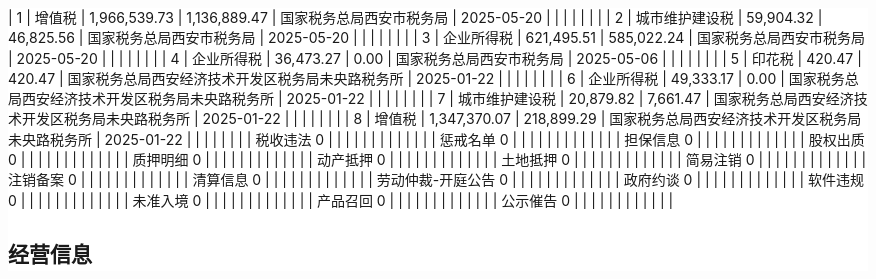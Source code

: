 | 1                                                                                                                              | 增值税     | 1,966,539.73 | 1,136,889.47  | 国家税务总局西安市税务局             | 2025-05-20 |    |    |    |    |    |    |
| 2                                                                                                                              | 城市维护建设税 | 59,904.32    | 46,825.56     | 国家税务总局西安市税务局             | 2025-05-20 |    |    |    |    |    |    |
| 3                                                                                                                              | 企业所得税   | 621,495.51   | 585,022.24    | 国家税务总局西安市税务局             | 2025-05-20 |    |    |    |    |    |    |
| 4                                                                                                                              | 企业所得税   | 36,473.27    | 0.00          | 国家税务总局西安市税务局             | 2025-05-06 |    |    |    |    |    |    |
| 5                                                                                                                              | 印花税     | 420.47       | 420.47        | 国家税务总局西安经济技术开发区税务局未央路税务所 | 2025-01-22 |    |    |    |    |    |    |
| 6                                                                                                                              | 企业所得税   | 49,333.17    | 0.00          | 国家税务总局西安经济技术开发区税务局未央路税务所 | 2025-01-22 |    |    |    |    |    |    |
| 7                                                                                                                              | 城市维护建设税 | 20,879.82    | 7,661.47      | 国家税务总局西安经济技术开发区税务局未央路税务所 | 2025-01-22 |    |    |    |    |    |    |
| 8                                                                                                                              | 增值税     | 1,347,370.07 | 218,899.29    | 国家税务总局西安经济技术开发区税务局未央路税务所 | 2025-01-22 |    |    |    |    |    |    |
| 税收违法 0                                                                                                                         |         |              |               |                          |            |    |    |    |    |    |    |
| 惩戒名单 0                                                                                                                         |         |              |               |                          |            |    |    |    |    |    |    |
| 担保信息 0                                                                                                                         |         |              |               |                          |            |    |    |    |    |    |    |
| 股权出质 0                                                                                                                         |         |              |               |                          |            |    |    |    |    |    |    |
| 质押明细 0                                                                                                                         |         |              |               |                          |            |    |    |    |    |    |    |
| 动产抵押 0                                                                                                                         |         |              |               |                          |            |    |    |    |    |    |    |
| 土地抵押 0                                                                                                                         |         |              |               |                          |            |    |    |    |    |    |    |
| 简易注销 0                                                                                                                         |         |              |               |                          |            |    |    |    |    |    |    |
| 注销备案 0                                                                                                                         |         |              |               |                          |            |    |    |    |    |    |    |
| 清算信息 0                                                                                                                         |         |              |               |                          |            |    |    |    |    |    |    |
| 劳动仲裁-开庭公告 0                                                                                                                    |         |              |               |                          |            |    |    |    |    |    |    |
| 政府约谈 0                                                                                                                         |         |              |               |                          |            |    |    |    |    |    |    |
| 软件违规 0                                                                                                                         |         |              |               |                          |            |    |    |    |    |    |    |
| 未准入境 0                                                                                                                         |         |              |               |                          |            |    |    |    |    |    |    |
| 产品召回 0                                                                                                                         |         |              |               |                          |            |    |    |    |    |    |    |
| 公示催告 0                                                                                                                         |         |              |               |                          |            |    |    |    |    |    |    |

## 经营信息
